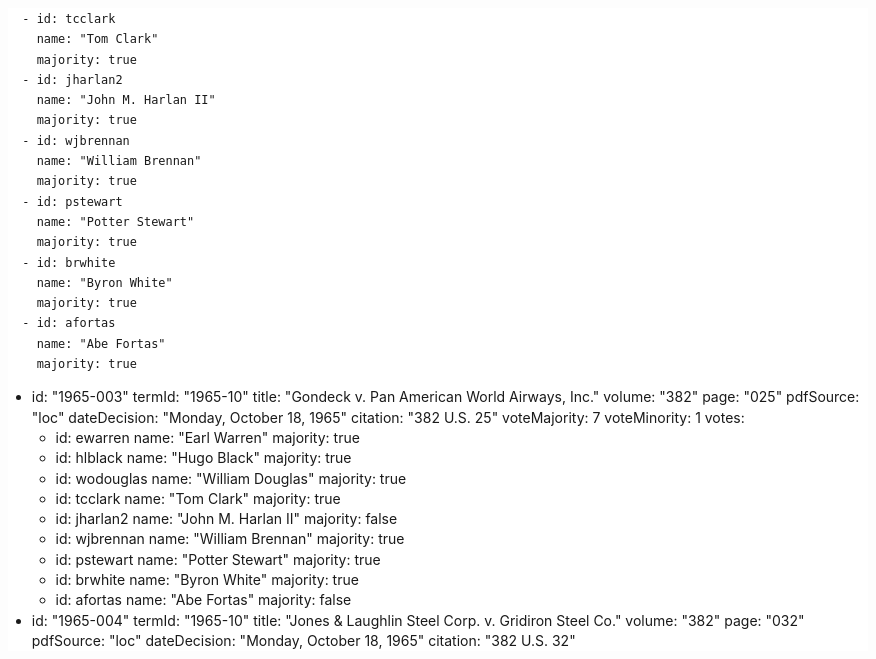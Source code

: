       - id: tcclark
        name: "Tom Clark"
        majority: true
      - id: jharlan2
        name: "John M. Harlan II"
        majority: true
      - id: wjbrennan
        name: "William Brennan"
        majority: true
      - id: pstewart
        name: "Potter Stewart"
        majority: true
      - id: brwhite
        name: "Byron White"
        majority: true
      - id: afortas
        name: "Abe Fortas"
        majority: true
  - id: "1965-003"
    termId: "1965-10"
    title: "Gondeck v. Pan American World Airways, Inc."
    volume: "382"
    page: "025"
    pdfSource: "loc"
    dateDecision: "Monday, October 18, 1965"
    citation: "382 U.S. 25"
    voteMajority: 7
    voteMinority: 1
    votes:
      - id: ewarren
        name: "Earl Warren"
        majority: true
      - id: hlblack
        name: "Hugo Black"
        majority: true
      - id: wodouglas
        name: "William Douglas"
        majority: true
      - id: tcclark
        name: "Tom Clark"
        majority: true
      - id: jharlan2
        name: "John M. Harlan II"
        majority: false
      - id: wjbrennan
        name: "William Brennan"
        majority: true
      - id: pstewart
        name: "Potter Stewart"
        majority: true
      - id: brwhite
        name: "Byron White"
        majority: true
      - id: afortas
        name: "Abe Fortas"
        majority: false
  - id: "1965-004"
    termId: "1965-10"
    title: "Jones &amp; Laughlin Steel Corp. v. Gridiron Steel Co."
    volume: "382"
    page: "032"
    pdfSource: "loc"
    dateDecision: "Monday, October 18, 1965"
    citation: "382 U.S. 32"